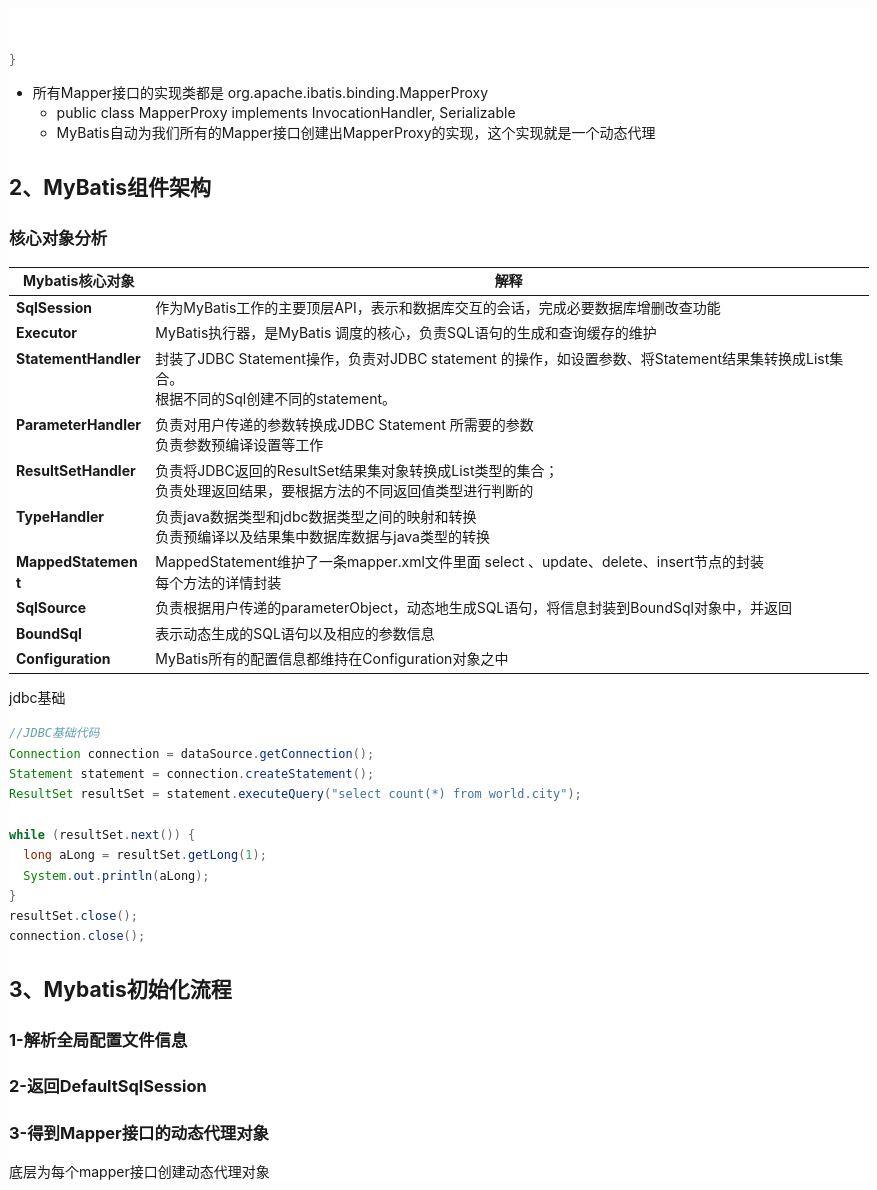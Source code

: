 ```java


}
```

- 所有Mapper接口的实现类都是  org.apache.ibatis.binding.MapperProxy
  - public class MapperProxy<T> implements InvocationHandler, Serializable
  - MyBatis自动为我们所有的Mapper接口创建出MapperProxy的实现，这个实现就是一个动态代理

## 2、MyBatis组件架构

### 核心对象分析

| Mybatis核心对象      | 解释                                                         |
| -------------------- | ------------------------------------------------------------ |
| **SqlSession**       | 作为MyBatis工作的主要顶层API，表示和数据库交互的会话，完成必要数据库增删改查功能 |
| **Executor**         | MyBatis执行器，是MyBatis 调度的核心，负责SQL语句的生成和查询缓存的维护 |
| **StatementHandler** | 封装了JDBC Statement操作，负责对JDBC statement 的操作，如设置参数、将Statement结果集转换成List集合。<br />根据不同的Sql创建不同的statement。 |
| **ParameterHandler** | 负责对用户传递的参数转换成JDBC Statement 所需要的参数<br />负责参数预编译设置等工作 |
| **ResultSetHandler** | 负责将JDBC返回的ResultSet结果集对象转换成List类型的集合；<br />负责处理返回结果，要根据方法的不同返回值类型进行判断的 |
| **TypeHandler**      | 负责java数据类型和jdbc数据类型之间的映射和转换<br />负责预编译以及结果集中数据库数据与java类型的转换 |
| **MappedStatement**  | MappedStatement维护了一条mapper.xml文件里面 select 、update、delete、insert节点的封装<br />每个方法的详情封装 |
| **SqlSource**        | 负责根据用户传递的parameterObject，动态地生成SQL语句，将信息封装到BoundSql对象中，并返回 |
| **BoundSql**         | 表示动态生成的SQL语句以及相应的参数信息                      |
| **Configuration**    | MyBatis所有的配置信息都维持在Configuration对象之中           |

jdbc基础

```java
//JDBC基础代码
Connection connection = dataSource.getConnection();
Statement statement = connection.createStatement();
ResultSet resultSet = statement.executeQuery("select count(*) from world.city");

while (resultSet.next()) {
  long aLong = resultSet.getLong(1);
  System.out.println(aLong);
}
resultSet.close();
connection.close();
```

## 3、Mybatis初始化流程

### 1-解析全局配置文件信息



### 2-返回DefaultSqlSession



### 3-得到Mapper接口的动态代理对象 

底层为每个mapper接口创建动态代理对象

 



